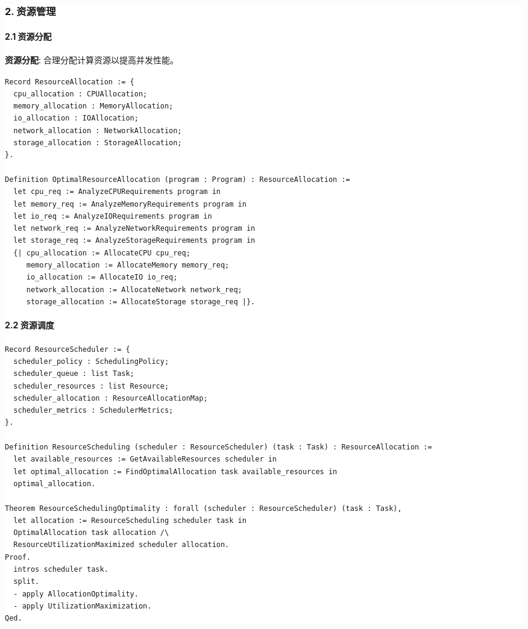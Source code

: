 ### 2. 资源管理

#### 2.1 资源分配

**资源分配**: 合理分配计算资源以提高并发性能。

```coq
Record ResourceAllocation := {
  cpu_allocation : CPUAllocation;
  memory_allocation : MemoryAllocation;
  io_allocation : IOAllocation;
  network_allocation : NetworkAllocation;
  storage_allocation : StorageAllocation;
}.

Definition OptimalResourceAllocation (program : Program) : ResourceAllocation :=
  let cpu_req := AnalyzeCPURequirements program in
  let memory_req := AnalyzeMemoryRequirements program in
  let io_req := AnalyzeIORequirements program in
  let network_req := AnalyzeNetworkRequirements program in
  let storage_req := AnalyzeStorageRequirements program in
  {| cpu_allocation := AllocateCPU cpu_req;
     memory_allocation := AllocateMemory memory_req;
     io_allocation := AllocateIO io_req;
     network_allocation := AllocateNetwork network_req;
     storage_allocation := AllocateStorage storage_req |}.
```

#### 2.2 资源调度

```coq
Record ResourceScheduler := {
  scheduler_policy : SchedulingPolicy;
  scheduler_queue : list Task;
  scheduler_resources : list Resource;
  scheduler_allocation : ResourceAllocationMap;
  scheduler_metrics : SchedulerMetrics;
}.

Definition ResourceScheduling (scheduler : ResourceScheduler) (task : Task) : ResourceAllocation :=
  let available_resources := GetAvailableResources scheduler in
  let optimal_allocation := FindOptimalAllocation task available_resources in
  optimal_allocation.

Theorem ResourceSchedulingOptimality : forall (scheduler : ResourceScheduler) (task : Task),
  let allocation := ResourceScheduling scheduler task in
  OptimalAllocation task allocation /\
  ResourceUtilizationMaximized scheduler allocation.
Proof.
  intros scheduler task.
  split.
  - apply AllocationOptimality.
  - apply UtilizationMaximization.
Qed.
```
